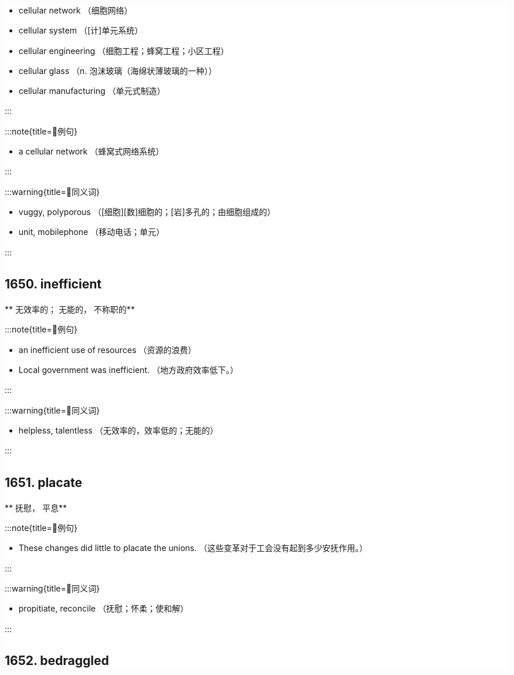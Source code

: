 - cellular network （细胞网络）

- cellular system （[计]单元系统）

- cellular engineering （细胞工程；蜂窝工程；小区工程）

- cellular glass （n. 泡沫玻璃（海绵状薄玻璃的一种））

- cellular manufacturing （单元式制造）

:::

:::note{title=🎤例句}

- a cellular network （蜂窝式网络系统）

:::

:::warning{title=🤔同义词}

- vuggy, polyporous （[细胞][数]细胞的；[岩]多孔的；由细胞组成的）

- unit, mobilephone （移动电话；单元）

:::


## 1650. inefficient

** 无效率的； 无能的， 不称职的**

:::note{title=🎤例句}

- an inefficient use of resources （资源的浪费）

- Local government was inefficient. （地方政府效率低下。）

:::

:::warning{title=🤔同义词}

- helpless, talentless （无效率的，效率低的；无能的）

:::


## 1651. placate

** 抚慰， 平息**

:::note{title=🎤例句}

- These changes did little to placate the unions. （这些变革对于工会没有起到多少安抚作用。）

:::

:::warning{title=🤔同义词}

- propitiate, reconcile （抚慰；怀柔；使和解）

:::


## 1652. bedraggled
